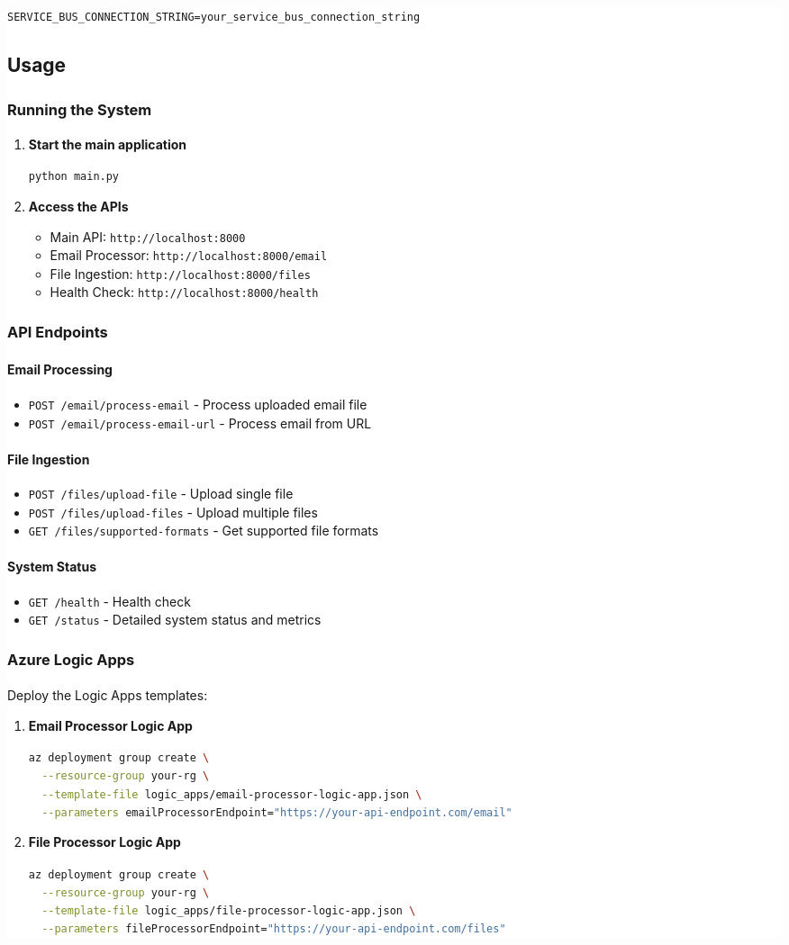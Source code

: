 ```env
SERVICE_BUS_CONNECTION_STRING=your_service_bus_connection_string
```

## Usage

### Running the System

1. **Start the main application**
   ```bash
   python main.py
   ```

2. **Access the APIs**
   - Main API: `http://localhost:8000`
   - Email Processor: `http://localhost:8000/email`
   - File Ingestion: `http://localhost:8000/files`
   - Health Check: `http://localhost:8000/health`

### API Endpoints

#### Email Processing
- `POST /email/process-email` - Process uploaded email file
- `POST /email/process-email-url` - Process email from URL

#### File Ingestion
- `POST /files/upload-file` - Upload single file
- `POST /files/upload-files` - Upload multiple files
- `GET /files/supported-formats` - Get supported file formats

#### System Status
- `GET /health` - Health check
- `GET /status` - Detailed system status and metrics

### Azure Logic Apps

Deploy the Logic Apps templates:

1. **Email Processor Logic App**
   ```bash
   az deployment group create \
     --resource-group your-rg \
     --template-file logic_apps/email-processor-logic-app.json \
     --parameters emailProcessorEndpoint="https://your-api-endpoint.com/email"
   ```

2. **File Processor Logic App**
   ```bash
   az deployment group create \
     --resource-group your-rg \
     --template-file logic_apps/file-processor-logic-app.json \
     --parameters fileProcessorEndpoint="https://your-api-endpoint.com/files"
   ```
